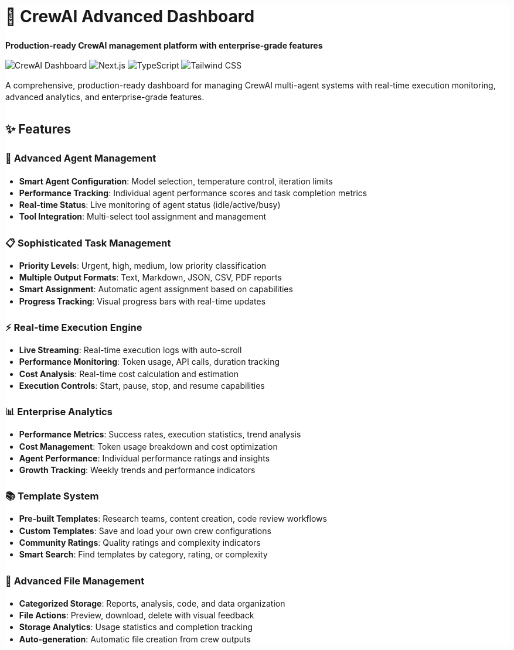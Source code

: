 # 🚀 CrewAI Advanced Dashboard

**Production-ready CrewAI management platform with enterprise-grade features**

![CrewAI Dashboard](https://img.shields.io/badge/CrewAI-Dashboard-blue?style=for-the-badge)
![Next.js](https://img.shields.io/badge/Next.js-14-black?style=for-the-badge&logo=next.js)
![TypeScript](https://img.shields.io/badge/TypeScript-5.3-blue?style=for-the-badge&logo=typescript)
![Tailwind CSS](https://img.shields.io/badge/Tailwind-3.4-38B2AC?style=for-the-badge&logo=tailwind-css)

A comprehensive, production-ready dashboard for managing CrewAI multi-agent systems with real-time execution monitoring, advanced analytics, and enterprise-grade features.

## ✨ Features

### 🤖 **Advanced Agent Management**
- **Smart Agent Configuration**: Model selection, temperature control, iteration limits
- **Performance Tracking**: Individual agent performance scores and task completion metrics  
- **Real-time Status**: Live monitoring of agent status (idle/active/busy)
- **Tool Integration**: Multi-select tool assignment and management

### 📋 **Sophisticated Task Management**
- **Priority Levels**: Urgent, high, medium, low priority classification
- **Multiple Output Formats**: Text, Markdown, JSON, CSV, PDF reports
- **Smart Assignment**: Automatic agent assignment based on capabilities
- **Progress Tracking**: Visual progress bars with real-time updates

### ⚡ **Real-time Execution Engine**
- **Live Streaming**: Real-time execution logs with auto-scroll
- **Performance Monitoring**: Token usage, API calls, duration tracking
- **Cost Analysis**: Real-time cost calculation and estimation
- **Execution Controls**: Start, pause, stop, and resume capabilities

### 📊 **Enterprise Analytics**
- **Performance Metrics**: Success rates, execution statistics, trend analysis
- **Cost Management**: Token usage breakdown and cost optimization
- **Agent Performance**: Individual performance ratings and insights
- **Growth Tracking**: Weekly trends and performance indicators

### 📚 **Template System**
- **Pre-built Templates**: Research teams, content creation, code review workflows
- **Custom Templates**: Save and load your own crew configurations
- **Community Ratings**: Quality ratings and complexity indicators
- **Smart Search**: Find templates by category, rating, or complexity

### 📁 **Advanced File Management**
- **Categorized Storage**: Reports, analysis, code, and data organization
- **File Actions**: Preview, download, delete with visual feedback
- **Storage Analytics**: Usage statistics and completion tracking
- **Auto-generation**: Automatic file creation from crew outputs
